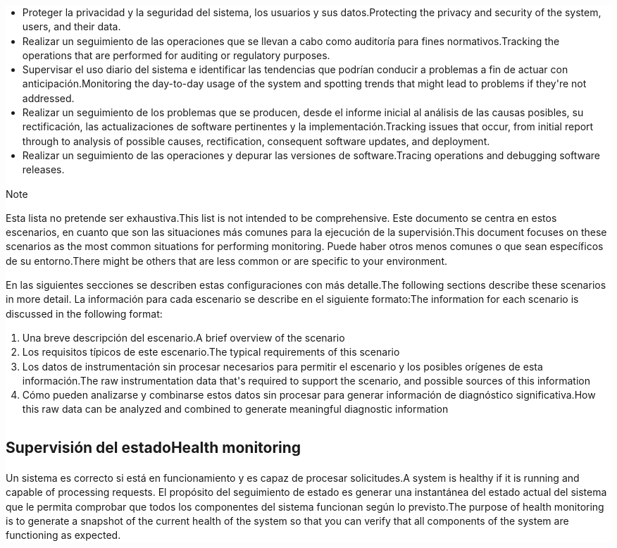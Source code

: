 * <span data-ttu-id="5c0cc-115">Proteger la privacidad y la seguridad del sistema, los usuarios y sus datos.</span><span class="sxs-lookup"><span data-stu-id="5c0cc-115">Protecting the privacy and security of the system, users, and their data.</span></span>
* <span data-ttu-id="5c0cc-116">Realizar un seguimiento de las operaciones que se llevan a cabo como auditoría para fines normativos.</span><span class="sxs-lookup"><span data-stu-id="5c0cc-116">Tracking the operations that are performed for auditing or regulatory purposes.</span></span>
* <span data-ttu-id="5c0cc-117">Supervisar el uso diario del sistema e identificar las tendencias que podrían conducir a problemas a fin de actuar con anticipación.</span><span class="sxs-lookup"><span data-stu-id="5c0cc-117">Monitoring the day-to-day usage of the system and spotting trends that might lead to problems if they're not addressed.</span></span>
* <span data-ttu-id="5c0cc-118">Realizar un seguimiento de los problemas que se producen, desde el informe inicial al análisis de las causas posibles, su rectificación, las actualizaciones de software pertinentes y la implementación.</span><span class="sxs-lookup"><span data-stu-id="5c0cc-118">Tracking issues that occur, from initial report through to analysis of possible causes, rectification, consequent software updates, and deployment.</span></span>
* <span data-ttu-id="5c0cc-119">Realizar un seguimiento de las operaciones y depurar las versiones de software.</span><span class="sxs-lookup"><span data-stu-id="5c0cc-119">Tracing operations and debugging software releases.</span></span>

> [!NOTE]
> <span data-ttu-id="5c0cc-120">Esta lista no pretende ser exhaustiva.</span><span class="sxs-lookup"><span data-stu-id="5c0cc-120">This list is not intended to be comprehensive.</span></span> <span data-ttu-id="5c0cc-121">Este documento se centra en estos escenarios, en cuanto que son las situaciones más comunes para la ejecución de la supervisión.</span><span class="sxs-lookup"><span data-stu-id="5c0cc-121">This document focuses on these scenarios as the most common situations for performing monitoring.</span></span> <span data-ttu-id="5c0cc-122">Puede haber otros menos comunes o que sean específicos de su entorno.</span><span class="sxs-lookup"><span data-stu-id="5c0cc-122">There might be others that are less common or are specific to your environment.</span></span>
> 
> 

<span data-ttu-id="5c0cc-123">En las siguientes secciones se describen estas configuraciones con más detalle.</span><span class="sxs-lookup"><span data-stu-id="5c0cc-123">The following sections describe these scenarios in more detail.</span></span> <span data-ttu-id="5c0cc-124">La información para cada escenario se describe en el siguiente formato:</span><span class="sxs-lookup"><span data-stu-id="5c0cc-124">The information for each scenario is discussed in the following format:</span></span>

1. <span data-ttu-id="5c0cc-125">Una breve descripción del escenario.</span><span class="sxs-lookup"><span data-stu-id="5c0cc-125">A brief overview of the scenario</span></span>
2. <span data-ttu-id="5c0cc-126">Los requisitos típicos de este escenario.</span><span class="sxs-lookup"><span data-stu-id="5c0cc-126">The typical requirements of this scenario</span></span>
3. <span data-ttu-id="5c0cc-127">Los datos de instrumentación sin procesar necesarios para permitir el escenario y los posibles orígenes de esta información.</span><span class="sxs-lookup"><span data-stu-id="5c0cc-127">The raw instrumentation data that's required to support the scenario, and possible sources of this information</span></span>
4. <span data-ttu-id="5c0cc-128">Cómo pueden analizarse y combinarse estos datos sin procesar para generar información de diagnóstico significativa.</span><span class="sxs-lookup"><span data-stu-id="5c0cc-128">How this raw data can be analyzed and combined to generate meaningful diagnostic information</span></span>

## <a name="health-monitoring"></a><span data-ttu-id="5c0cc-129">Supervisión del estado</span><span class="sxs-lookup"><span data-stu-id="5c0cc-129">Health monitoring</span></span>
<span data-ttu-id="5c0cc-130">Un sistema es correcto si está en funcionamiento y es capaz de procesar solicitudes.</span><span class="sxs-lookup"><span data-stu-id="5c0cc-130">A system is healthy if it is running and capable of processing requests.</span></span> <span data-ttu-id="5c0cc-131">El propósito del seguimiento de estado es generar una instantánea del estado actual del sistema que le permita comprobar que todos los componentes del sistema funcionan según lo previsto.</span><span class="sxs-lookup"><span data-stu-id="5c0cc-131">The purpose of health monitoring is to generate a snapshot of the current health of the system so that you can verify that all components of the system are functioning as expected.</span></span>
